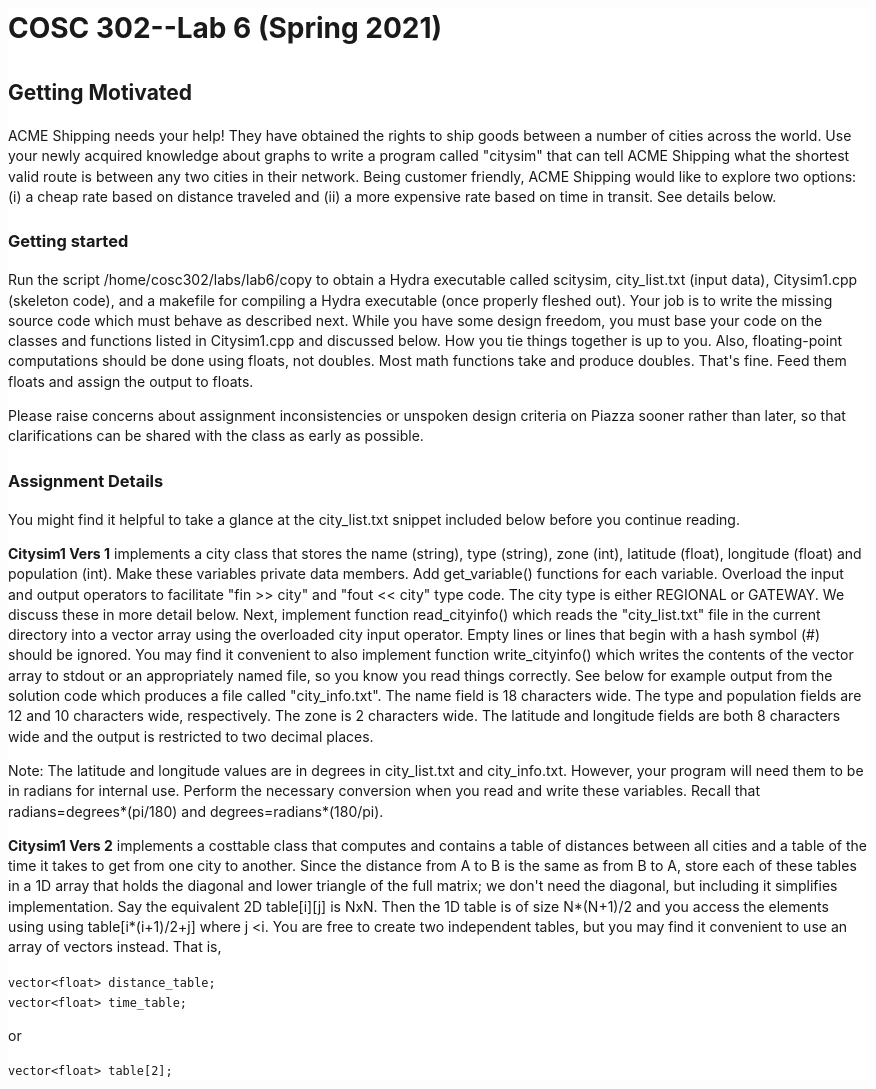 # COSC 302--Lab 6 (Spring 2021) 

## Getting Motivated
ACME Shipping needs your help! They have obtained the rights to ship goods between a number of cities across the world. Use your newly acquired knowledge about graphs to write a program called "citysim" that can tell ACME Shipping what the shortest valid route is between any two cities in their network. Being customer friendly, ACME Shipping would like to explore two options: (i) a cheap rate based on distance traveled and (ii) a more expensive rate based on time in transit. See details below.

### Getting started
Run the script /home/cosc302/labs/lab6/copy to obtain a Hydra executable called scitysim, city_list.txt (input data), Citysim1.cpp (skeleton code), and a makefile for compiling a Hydra executable (once properly fleshed out). Your job is to write the missing source code which must behave as described next.
While you have some design freedom, you must base your code on the classes and functions listed in Citysim1.cpp and discussed below. How you tie things together is up to you. Also, floating-point computations should be done using floats, not doubles. Most math functions take and produce doubles. That's fine. Feed them floats and assign the output to floats.

Please raise concerns about assignment inconsistencies or unspoken design criteria on Piazza sooner rather than later, so that clarifications can be shared with the class as early as possible.

### Assignment Details

You might find it helpful to take a glance at the city_list.txt snippet included below before you continue reading.

**Citysim1 Vers 1** implements a city class that stores the name (string), type (string), zone (int), latitude (float), longitude (float) and population (int). Make these variables private data members. Add get_variable() functions for each variable. Overload the input and output operators to facilitate "fin >> city" and "fout << city" type code. The city type is either REGIONAL or GATEWAY. We discuss these in more detail below.
Next, implement function read_cityinfo() which reads the "city_list.txt" file in the current directory into a vector<city> array using the overloaded city input operator. Empty lines or lines that begin with a hash symbol (#) should be ignored. You may find it convenient to also implement function write_cityinfo() which writes the contents of the vector<city> array to stdout or an appropriately named file, so you know you read things correctly. See below for example output from the solution code which produces a file called "city_info.txt". The name field is 18 characters wide. The type and population fields are 12 and 10 characters wide, respectively. The zone is 2 characters wide. The latitude and longitude fields are both 8 characters wide and the output is restricted to two decimal places.

Note: The latitude and longitude values are in degrees in city_list.txt and city_info.txt. However, your program will need them to be in radians for internal use. Perform the necessary conversion when you read and write these variables. Recall that radians=degrees*(pi/180) and degrees=radians*(180/pi).

**Citysim1 Vers 2** implements a costtable class that computes and contains a table of distances between all cities and a table of the time it takes to get from one city to another. Since the distance from A to B is the same as from B to A, store each of these tables in a 1D array that holds the diagonal and lower triangle of the full matrix; we don't need the diagonal, but including it simplifies implementation. Say the equivalent 2D table[i][j] is NxN. Then the 1D table is of size N*(N+1)/2 and you access the elements using using table[i*(i+1)/2+j] where j <i. You are free to create two independent tables, but you may find it convenient to use an array of vectors instead. That is,
```
vector<float> distance_table;
vector<float> time_table;
```
or 
```
vector<float> table[2];
```